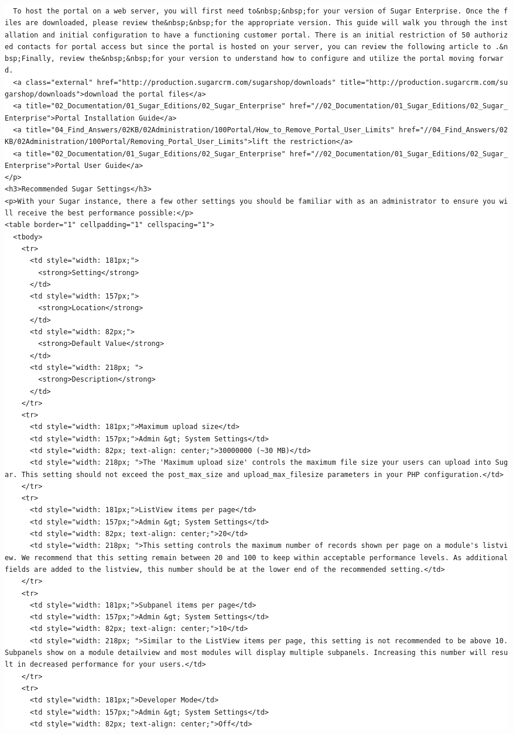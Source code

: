       To host the portal on a web server, you will first need to&nbsp;&nbsp;for your version of Sugar Enterprise. Once the files are downloaded, please review the&nbsp;&nbsp;for the appropriate version. This guide will walk you through the installation and initial configuration to have a functioning customer portal. There is an initial restriction of 50 authorized contacts for portal access but since the portal is hosted on your server, you can review the following article to .&nbsp;Finally, review the&nbsp;&nbsp;for your version to understand how to configure and utilize the portal moving forward.
      <a class="external" href="http://production.sugarcrm.com/sugarshop/downloads" title="http://production.sugarcrm.com/sugarshop/downloads">download the portal files</a>
      <a title="02_Documentation/01_Sugar_Editions/02_Sugar_Enterprise" href="//02_Documentation/01_Sugar_Editions/02_Sugar_Enterprise">Portal Installation Guide</a>
      <a title="04_Find_Answers/02KB/02Administration/100Portal/How_to_Remove_Portal_User_Limits" href="//04_Find_Answers/02KB/02Administration/100Portal/Removing_Portal_User_Limits">lift the restriction</a>
      <a title="02_Documentation/01_Sugar_Editions/02_Sugar_Enterprise" href="//02_Documentation/01_Sugar_Editions/02_Sugar_Enterprise">Portal User Guide</a>
    </p>
    <h3>Recommended Sugar Settings</h3>
    <p>With your Sugar instance, there a few other settings you should be familiar with as an administrator to ensure you will receive the best performance possible:</p>
    <table border="1" cellpadding="1" cellspacing="1">
      <tbody>
        <tr>
          <td style="width: 181px;">
            <strong>Setting</strong>
          </td>
          <td style="width: 157px;">
            <strong>Location</strong>
          </td>
          <td style="width: 82px;">
            <strong>Default Value</strong>
          </td>
          <td style="width: 218px; ">
            <strong>Description</strong>
          </td>
        </tr>
        <tr>
          <td style="width: 181px;">Maximum upload size</td>
          <td style="width: 157px;">Admin &gt; System Settings</td>
          <td style="width: 82px; text-align: center;">30000000 (~30 MB)</td>
          <td style="width: 218px; ">The 'Maximum upload size' controls the maximum file size your users can upload into Sugar. This setting should not exceed the post_max_size and upload_max_filesize parameters in your PHP configuration.</td>
        </tr>
        <tr>
          <td style="width: 181px;">ListView items per page</td>
          <td style="width: 157px;">Admin &gt; System Settings</td>
          <td style="width: 82px; text-align: center;">20</td>
          <td style="width: 218px; ">This setting controls the maximum number of records shown per page on a module's listview. We recommend that this setting remain between 20 and 100 to keep within acceptable performance levels. As additional fields are added to the listview, this number should be at the lower end of the recommended setting.</td>
        </tr>
        <tr>
          <td style="width: 181px;">Subpanel items per page</td>
          <td style="width: 157px;">Admin &gt; System Settings</td>
          <td style="width: 82px; text-align: center;">10</td>
          <td style="width: 218px; ">Similar to the ListView items per page, this setting is not recommended to be above 10. Subpanels show on a module detailview and most modules will display multiple subpanels. Increasing this number will result in decreased performance for your users.</td>
        </tr>
        <tr>
          <td style="width: 181px;">Developer Mode</td>
          <td style="width: 157px;">Admin &gt; System Settings</td>
          <td style="width: 82px; text-align: center;">Off</td>